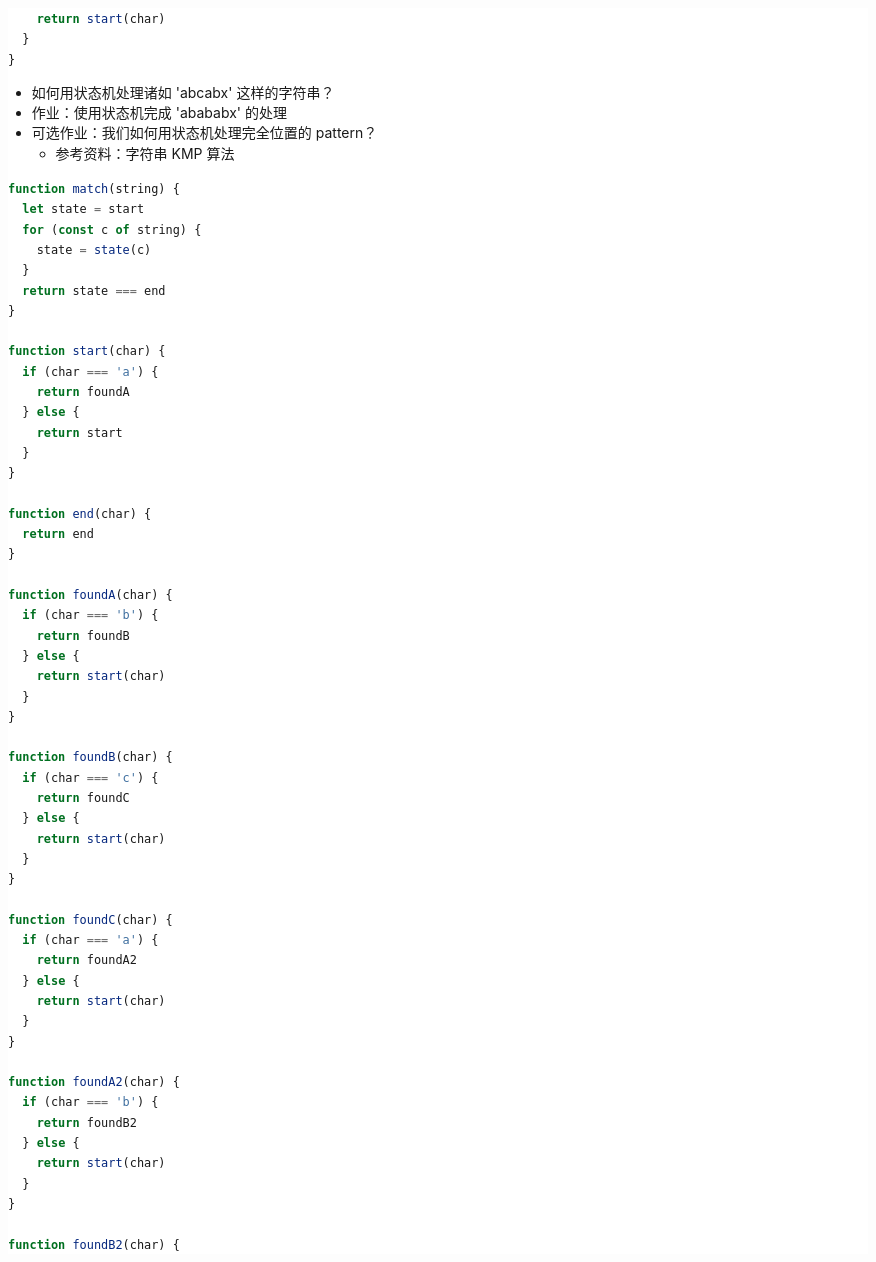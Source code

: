 ```javascript
    return start(char)
  }
}
```

- 如何用状态机处理诸如 'abcabx' 这样的字符串？
- 作业：使用状态机完成 'abababx' 的处理
- 可选作业：我们如何用状态机处理完全位置的 pattern？
  - 参考资料：字符串 KMP 算法

```javascript
function match(string) {
  let state = start
  for (const c of string) {
    state = state(c)
  }
  return state === end
}

function start(char) {
  if (char === 'a') {
    return foundA
  } else {
    return start
  }
}

function end(char) {
  return end
}

function foundA(char) {
  if (char === 'b') {
    return foundB
  } else {
    return start(char)
  }
}

function foundB(char) {
  if (char === 'c') {
    return foundC
  } else {
    return start(char)
  }
}

function foundC(char) {
  if (char === 'a') {
    return foundA2
  } else {
    return start(char)
  }
}

function foundA2(char) {
  if (char === 'b') {
    return foundB2
  } else {
    return start(char)
  }
}

function foundB2(char) {
```